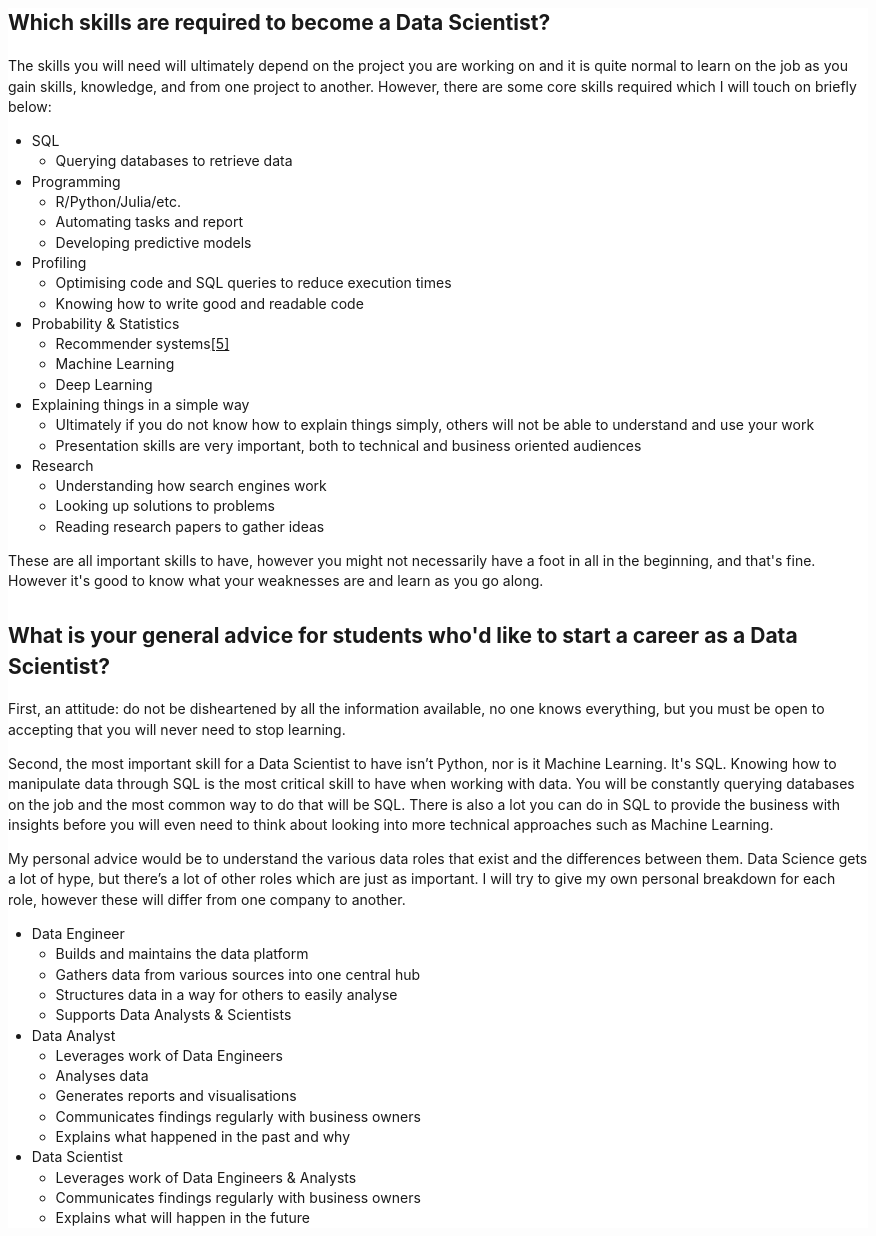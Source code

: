 ## Which skills are required to become a Data Scientist?

The skills you will need will ultimately depend on the project you are working on and it is quite normal to learn on the job as you gain skills, knowledge, and from one project to another. However, there are some core skills required which I will touch on briefly below:

* SQL
  * Querying databases to retrieve data
* Programming
  * R/Python/Julia/etc.
  * Automating tasks and report
  * Developing predictive models
* Profiling
  * Optimising code and SQL queries to reduce execution times
  * Knowing how to write good and readable code
* Probability & Statistics
  * Recommender systems[[5]](#f5)
  * Machine Learning
  * Deep Learning
* Explaining things in a simple way
  * Ultimately if you do not know how to explain things simply, others will not be able to understand and use your work
  * Presentation skills are very important, both to technical and business oriented audiences
* Research
  * Understanding how search engines work
  * Looking up solutions to problems
  * Reading research papers to gather ideas

These are all important skills to have, however you might not necessarily have a foot in all in the beginning, and that's fine. However it's good to know what your weaknesses are and learn as you go along.

## What is your general advice for students who'd like to start a career as a Data Scientist?

First, an attitude: do not be disheartened by all the information available, no one knows everything, but you must be open to accepting that you will never need to stop learning.

Second, the most important skill for a Data Scientist to have isn’t Python, nor is it Machine Learning. It's SQL. Knowing how to manipulate data through SQL is the most critical skill to have when working with data. You will be constantly querying databases on the job and the most common way to do that will be SQL. There is also a lot you can do in SQL to provide the business with insights before you will even need to think about looking into more technical approaches such as Machine Learning.

My personal advice would be to understand the various data roles that exist and the differences between them. Data Science gets a lot of hype, but there’s a lot of other roles which are just as important. I will try to give my own personal breakdown for each role, however these will differ from one company to another.


* Data Engineer
  * Builds and maintains the data platform
  * Gathers data from various sources into one central hub
  * Structures data in a way for others to easily analyse
  * Supports Data Analysts & Scientists
* Data Analyst
  * Leverages work of Data Engineers
  * Analyses data
  * Generates reports and visualisations
  * Communicates findings regularly with business owners
  * Explains what happened in the past and why
* Data Scientist
  * Leverages work of Data Engineers & Analysts
  * Communicates findings regularly with business owners
  * Explains what will happen in the future